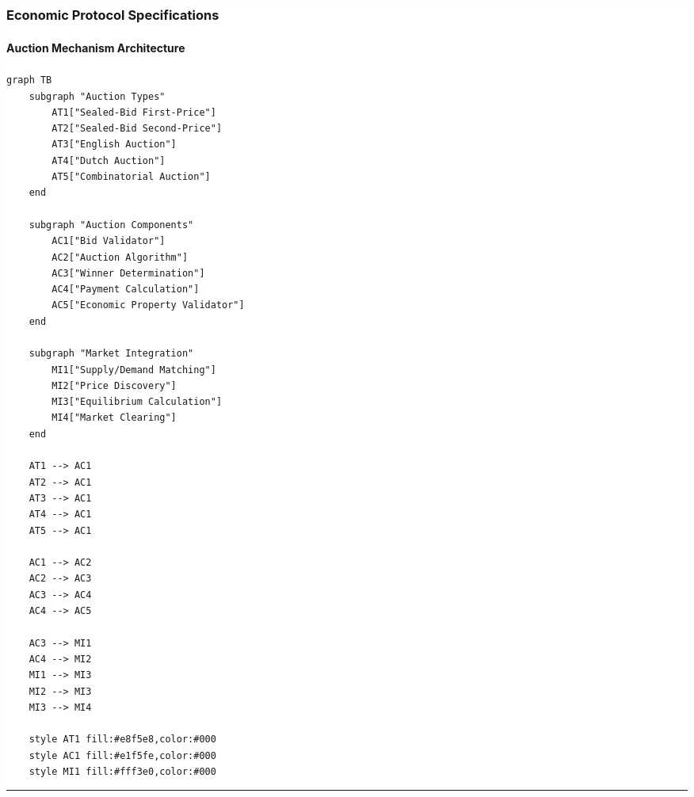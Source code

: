 ### Economic Protocol Specifications

#### Auction Mechanism Architecture

```mermaid
graph TB
    subgraph "Auction Types"
        AT1["Sealed-Bid First-Price"]
        AT2["Sealed-Bid Second-Price"]
        AT3["English Auction"]
        AT4["Dutch Auction"]
        AT5["Combinatorial Auction"]
    end
    
    subgraph "Auction Components"
        AC1["Bid Validator"]
        AC2["Auction Algorithm"]
        AC3["Winner Determination"]
        AC4["Payment Calculation"]
        AC5["Economic Property Validator"]
    end
    
    subgraph "Market Integration"
        MI1["Supply/Demand Matching"]
        MI2["Price Discovery"]
        MI3["Equilibrium Calculation"]
        MI4["Market Clearing"]
    end
    
    AT1 --> AC1
    AT2 --> AC1
    AT3 --> AC1
    AT4 --> AC1
    AT5 --> AC1
    
    AC1 --> AC2
    AC2 --> AC3
    AC3 --> AC4
    AC4 --> AC5
    
    AC3 --> MI1
    AC4 --> MI2
    MI1 --> MI3
    MI2 --> MI3
    MI3 --> MI4
    
    style AT1 fill:#e8f5e8,color:#000
    style AC1 fill:#e1f5fe,color:#000
    style MI1 fill:#fff3e0,color:#000
```

---
